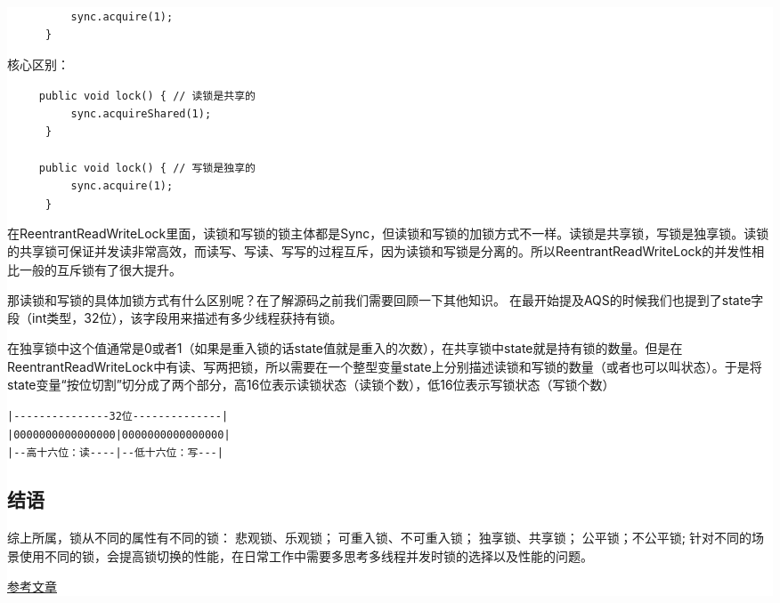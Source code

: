   ```
            sync.acquire(1);
        }
  ```

  核心区别：
  ```
       public void lock() { // 读锁是共享的
            sync.acquireShared(1);
        }

       public void lock() { // 写锁是独享的
            sync.acquire(1);
        }
  ```

  在ReentrantReadWriteLock里面，读锁和写锁的锁主体都是Sync，但读锁和写锁的加锁方式不一样。读锁是共享锁，写锁是独享锁。读锁的共享锁可保证并发读非常高效，而读写、写读、写写的过程互斥，因为读锁和写锁是分离的。所以ReentrantReadWriteLock的并发性相比一般的互斥锁有了很大提升。

那读锁和写锁的具体加锁方式有什么区别呢？在了解源码之前我们需要回顾一下其他知识。 在最开始提及AQS的时候我们也提到了state字段（int类型，32位），该字段用来描述有多少线程获持有锁。

在独享锁中这个值通常是0或者1（如果是重入锁的话state值就是重入的次数），在共享锁中state就是持有锁的数量。但是在ReentrantReadWriteLock中有读、写两把锁，所以需要在一个整型变量state上分别描述读锁和写锁的数量（或者也可以叫状态）。于是将state变量“按位切割”切分成了两个部分，高16位表示读锁状态（读锁个数），低16位表示写锁状态（写锁个数）

```
|---------------32位--------------|
|0000000000000000|0000000000000000|
|--高十六位：读----|--低十六位：写---|
```

## 结语
综上所属，锁从不同的属性有不同的锁：
悲观锁、乐观锁；
可重入锁、不可重入锁；
独享锁、共享锁；
公平锁；不公平锁;
针对不同的场景使用不同的锁，会提高锁切换的性能，在日常工作中需要多思考多线程并发时锁的选择以及性能的问题。

[参考文章](https://tech.meituan.com/2018/11/15/java-lock.html)


